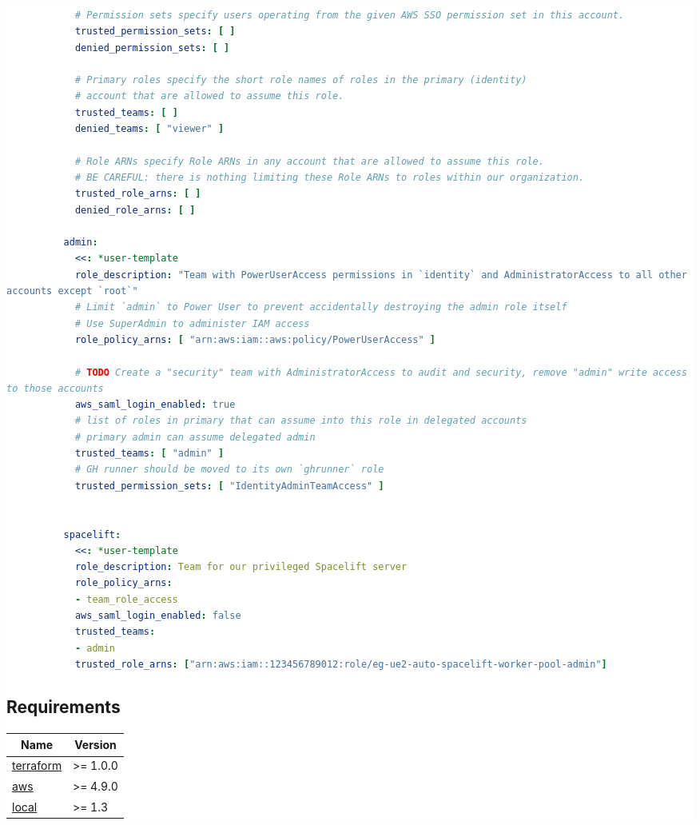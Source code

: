 ```yaml
            # Permission sets specify users operating from the given AWS SSO permission set in this account.
            trusted_permission_sets: [ ]
            denied_permission_sets: [ ]

            # Primary roles specify the short role names of roles in the primary (identity)
            # account that are allowed to assume this role.
            trusted_teams: [ ]
            denied_teams: [ "viewer" ]

            # Role ARNs specify Role ARNs in any account that are allowed to assume this role.
            # BE CAREFUL: there is nothing limiting these Role ARNs to roles within our organization.
            trusted_role_arns: [ ]
            denied_role_arns: [ ]

          admin:
            <<: *user-template
            role_description: "Team with PowerUserAccess permissions in `identity` and AdministratorAccess to all other accounts except `root`"
            # Limit `admin` to Power User to prevent accidentally destroying the admin role itself
            # Use SuperAdmin to administer IAM access
            role_policy_arns: [ "arn:aws:iam::aws:policy/PowerUserAccess" ]

            # TODO Create a "security" team with AdministratorAccess to audit and security, remove "admin" write access to those accounts
            aws_saml_login_enabled: true
            # list of roles in primary that can assume into this role in delegated accounts
            # primary admin can assume delegated admin
            trusted_teams: [ "admin" ]
            # GH runner should be moved to its own `ghrunner` role
            trusted_permission_sets: [ "IdentityAdminTeamAccess" ]


          spacelift:
            <<: *user-template
            role_description: Team for our privileged Spacelift server
            role_policy_arns:
            - team_role_access
            aws_saml_login_enabled: false
            trusted_teams:
            - admin
            trusted_role_arns: ["arn:aws:iam::123456789012:role/eg-ue2-auto-spacelift-worker-pool-admin"]

```


## Requirements

| Name | Version |
|------|---------|
| <a name="requirement_terraform"></a> [terraform](#requirement\_terraform) | >= 1.0.0 |
| <a name="requirement_aws"></a> [aws](#requirement\_aws) | >= 4.9.0 |
| <a name="requirement_local"></a> [local](#requirement\_local) | >= 1.3 |
